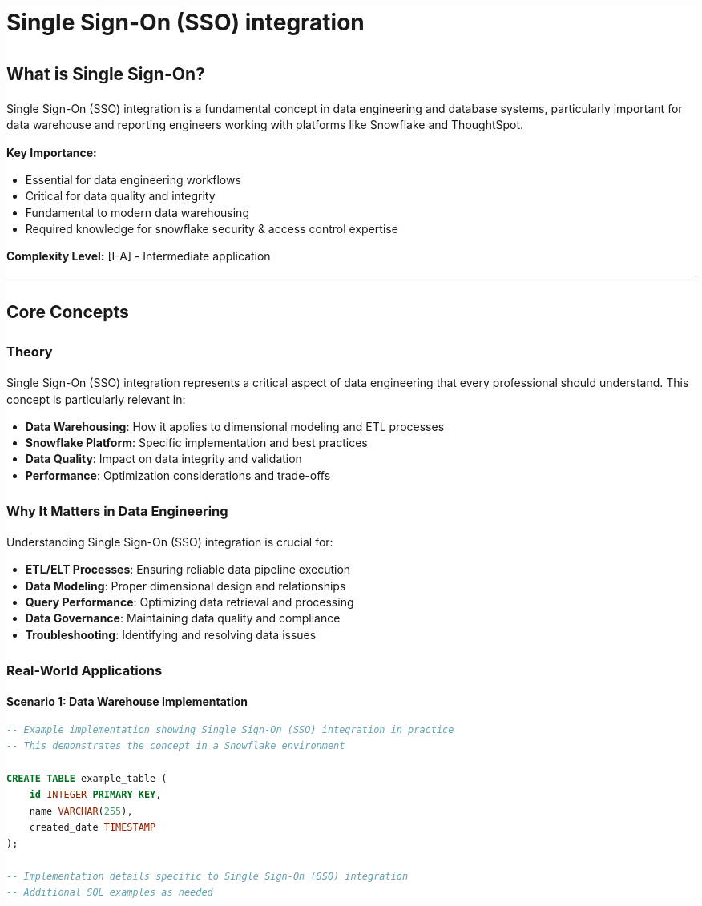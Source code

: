 # Single Sign-On (SSO) integration

## **What is Single Sign-On?**

Single Sign-On (SSO) integration is a fundamental concept in data engineering and database systems, particularly important for data warehouse and reporting engineers working with platforms like Snowflake and ThoughtSpot.

**Key Importance:**
- Essential for data engineering workflows
- Critical for data quality and integrity
- Fundamental to modern data warehousing
- Required knowledge for snowflake security & access control expertise

**Complexity Level:** [I-A] - Intermediate application

------

## **Core Concepts**

### Theory

Single Sign-On (SSO) integration represents a critical aspect of data engineering that every professional should understand. This concept is particularly relevant in:

- **Data Warehousing**: How it applies to dimensional modeling and ETL processes
- **Snowflake Platform**: Specific implementation and best practices
- **Data Quality**: Impact on data integrity and validation
- **Performance**: Optimization considerations and trade-offs

### Why It Matters in Data Engineering

Understanding Single Sign-On (SSO) integration is crucial for:
- **ETL/ELT Processes**: Ensuring reliable data pipeline execution
- **Data Modeling**: Proper dimensional design and relationships
- **Query Performance**: Optimizing data retrieval and processing
- **Data Governance**: Maintaining data quality and compliance
- **Troubleshooting**: Identifying and resolving data issues

### Real-World Applications

**Scenario 1: Data Warehouse Implementation**
```sql
-- Example implementation showing Single Sign-On (SSO) integration in practice
-- This demonstrates the concept in a Snowflake environment

CREATE TABLE example_table (
    id INTEGER PRIMARY KEY,
    name VARCHAR(255),
    created_date TIMESTAMP
);

-- Implementation details specific to Single Sign-On (SSO) integration
-- Additional SQL examples as needed
```
